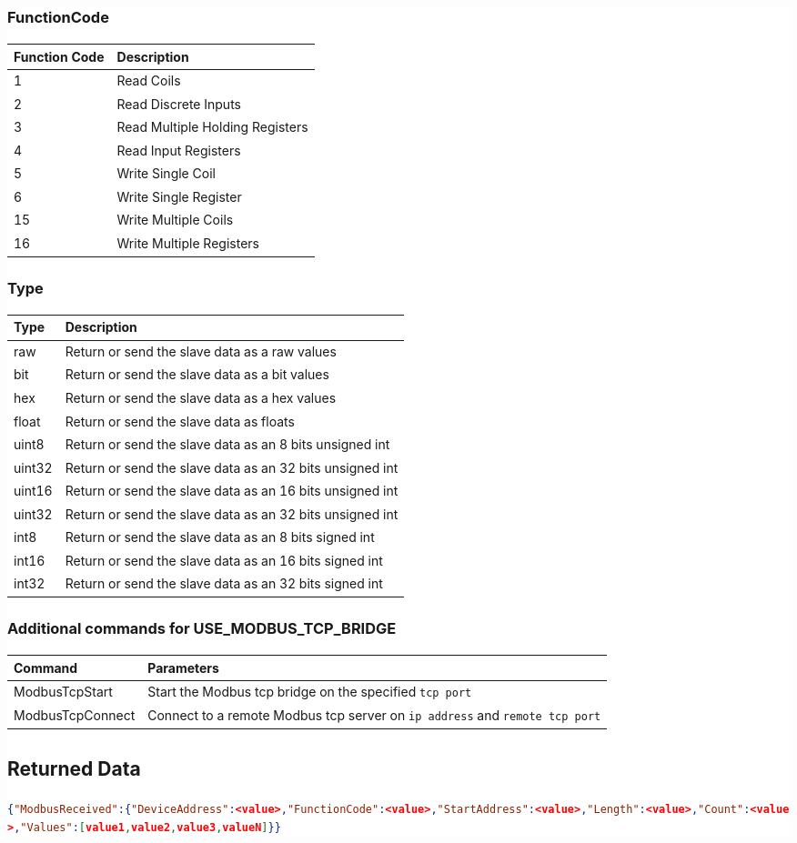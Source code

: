 ### FunctionCode
Function Code|Description
:---|:---
1|Read Coils
|2|Read Discrete Inputs
|3|Read Multiple Holding Registers
|4|Read Input Registers
|5|Write Single Coil
|6|Write Single Register
|15|Write Multiple Coils
|16|Write Multiple Registers

  
### Type
Type|Description
:---|:---
raw|Return or send the slave data as a raw values
bit|Return or send the slave data as a bit values
hex|Return or send the slave data as a hex values
|float|Return or send the slave data as floats
|uint8|Return or send the slave data as an 8 bits unsigned int
|uint32|Return or send the slave data as an 32 bits unsigned int
|uint16|Return or send the slave data as an 16 bits unsigned int
|uint32|Return or send the slave data as an 32 bits unsigned int
|int8|Return or send the slave data as an 8 bits signed int
|int16|Return or send the slave data as an 16 bits signed int
|int32|Return or send the slave data as an 32 bits signed int
  
### Additional commands for USE_MODBUS_TCP_BRIDGE
Command|Parameters
:---|:---
ModbusTcpStart| Start the Modbus tcp bridge on the specified `tcp port`
|ModbusTcpConnect| Connect to a remote Modbus tcp server on `ip address` and `remote tcp port`
  
## Returned Data
```json
{"ModbusReceived":{"DeviceAddress":<value>,"FunctionCode":<value>,"StartAddress":<value>,"Length":<value>,"Count":<value>,"Values":[value1,value2,value3,valueN]}}
```
